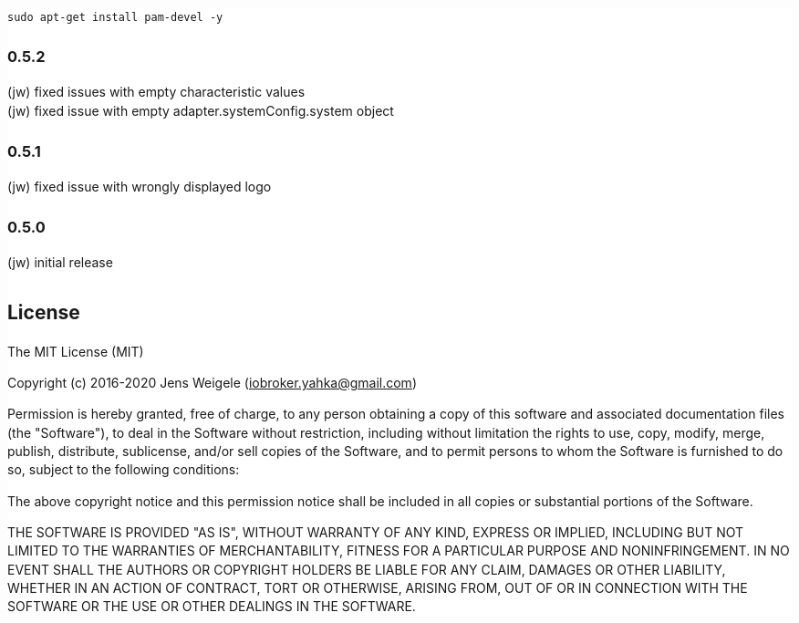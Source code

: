 ```sudo apt-get install pam-devel -y```
### 0.5.2
  (jw) fixed issues with empty characteristic values<br>
  (jw) fixed issue with empty adapter.systemConfig.system object<br>

### 0.5.1
  (jw) fixed issue with wrongly displayed logo<br>

### 0.5.0
  (jw) initial release<br>

## License
The MIT License (MIT)

Copyright (c) 2016-2020 Jens Weigele (iobroker.yahka@gmail.com)

Permission is hereby granted, free of charge, to any person obtaining a copy
of this software and associated documentation files (the "Software"), to deal
in the Software without restriction, including without limitation the rights
to use, copy, modify, merge, publish, distribute, sublicense, and/or sell
copies of the Software, and to permit persons to whom the Software is
furnished to do so, subject to the following conditions:

The above copyright notice and this permission notice shall be included in
all copies or substantial portions of the Software.

THE SOFTWARE IS PROVIDED "AS IS", WITHOUT WARRANTY OF ANY KIND, EXPRESS OR
IMPLIED, INCLUDING BUT NOT LIMITED TO THE WARRANTIES OF MERCHANTABILITY,
FITNESS FOR A PARTICULAR PURPOSE AND NONINFRINGEMENT. IN NO EVENT SHALL THE
AUTHORS OR COPYRIGHT HOLDERS BE LIABLE FOR ANY CLAIM, DAMAGES OR OTHER
LIABILITY, WHETHER IN AN ACTION OF CONTRACT, TORT OR OTHERWISE, ARISING FROM,
OUT OF OR IN CONNECTION WITH THE SOFTWARE OR THE USE OR OTHER DEALINGS IN
THE SOFTWARE.

